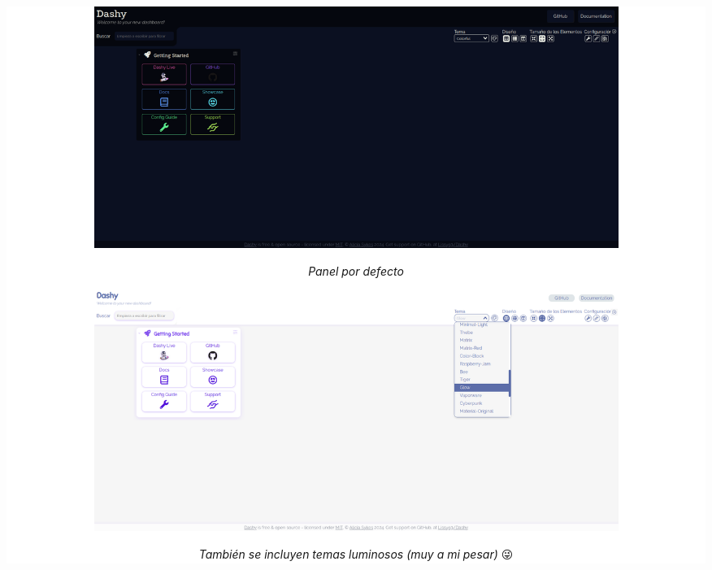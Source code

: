   <p align="center" width="100%">
    <img width="75%" src="../.recursos/img/dashy/dashy_screenshot_02.png">
    <figcaption align="center"><i>Panel por defecto</i></figcaption>
  </p>

  <p align="center" width="100%">
    <img width="75%" src="../.recursos/img/dashy/dashy_screenshot_03.png">
    <figcaption align="center"><i>También se incluyen temas luminosos (muy a mi pesar)</i> 😜</figcaption>
  </p>
